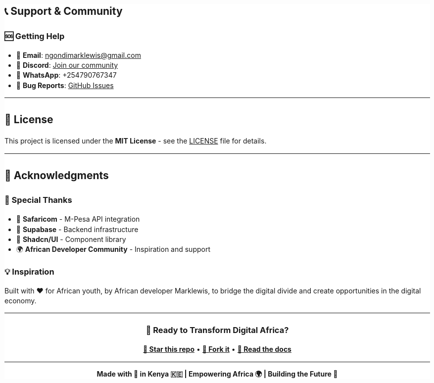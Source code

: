
## 📞 Support & Community

### **🆘 Getting Help**
- 📧 **Email**: ngondimarklewis@gmail.com
- 💬 **Discord**: [Join our community](https://discord.gg/digitalhub)
- 📱 **WhatsApp**: +254790767347
- 🐛 **Bug Reports**: [GitHub Issues](https://github.com/lewiii254/digital-skill-stride/issues)


---

## 📄 License

This project is licensed under the **MIT License** - see the [LICENSE](LICENSE) file for details.

---

## 🙏 Acknowledgments

### **🌟 Special Thanks**
- 📱 **Safaricom** - M-Pesa API integration
- 🚀 **Supabase** - Backend infrastructure
- 🎨 **Shadcn/UI** - Component library
- 🌍 **African Developer Community** - Inspiration and support

### **💡 Inspiration**
Built with ❤️ for African youth, by African developer Marklewis, to bridge the digital divide and create opportunities in the digital economy.

---

<div align="center">

### 🚀 Ready to Transform Digital Africa? 

**[🌟 Star this repo](https://github.com/yourusername/repo)** • **[🍴 Fork it](https://github.com/yourusername/repo/fork)** • **[📖 Read the docs](https://docs.digitalhub.africa)**

---

**Made with 💚 in Kenya 🇰🇪 | Empowering Africa 🌍 | Building the Future 🚀**

</div>

